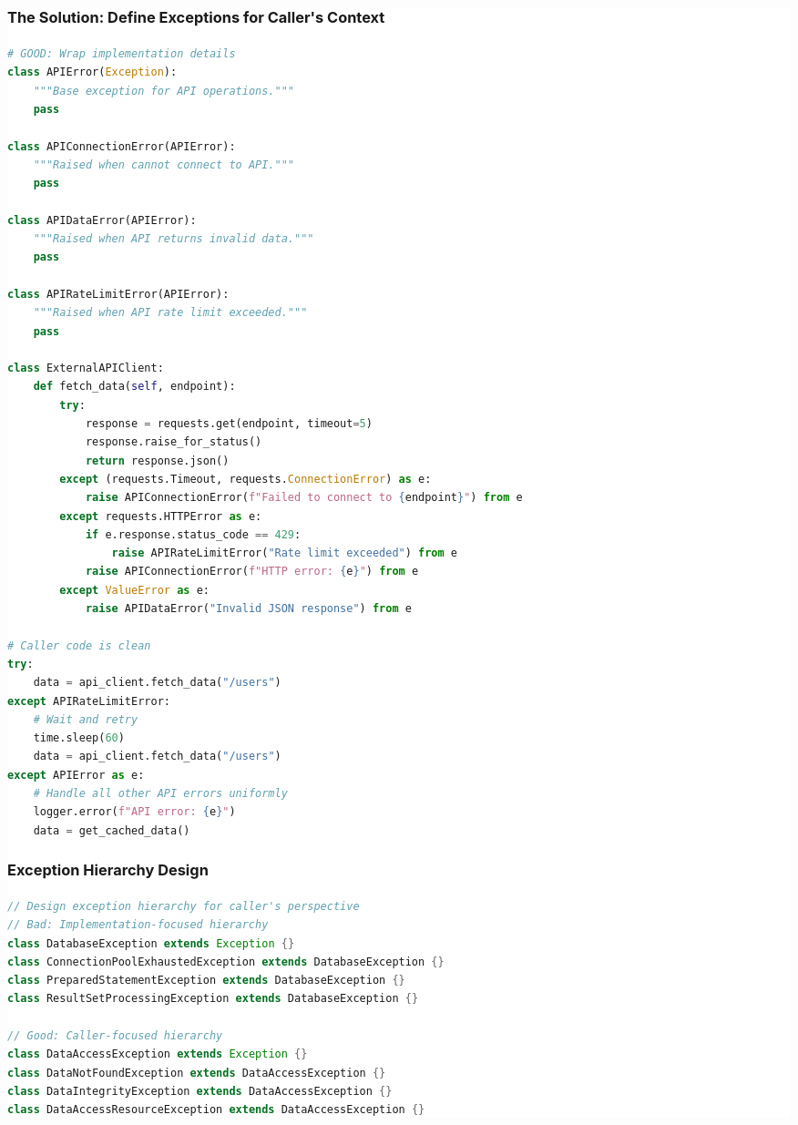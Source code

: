 ### The Solution: Define Exceptions for Caller's Context

```python
# GOOD: Wrap implementation details
class APIError(Exception):
    """Base exception for API operations."""
    pass

class APIConnectionError(APIError):
    """Raised when cannot connect to API."""
    pass

class APIDataError(APIError):
    """Raised when API returns invalid data."""
    pass

class APIRateLimitError(APIError):
    """Raised when API rate limit exceeded."""
    pass

class ExternalAPIClient:
    def fetch_data(self, endpoint):
        try:
            response = requests.get(endpoint, timeout=5)
            response.raise_for_status()
            return response.json()
        except (requests.Timeout, requests.ConnectionError) as e:
            raise APIConnectionError(f"Failed to connect to {endpoint}") from e
        except requests.HTTPError as e:
            if e.response.status_code == 429:
                raise APIRateLimitError("Rate limit exceeded") from e
            raise APIConnectionError(f"HTTP error: {e}") from e
        except ValueError as e:
            raise APIDataError("Invalid JSON response") from e

# Caller code is clean
try:
    data = api_client.fetch_data("/users")
except APIRateLimitError:
    # Wait and retry
    time.sleep(60)
    data = api_client.fetch_data("/users")
except APIError as e:
    # Handle all other API errors uniformly
    logger.error(f"API error: {e}")
    data = get_cached_data()
```

### Exception Hierarchy Design

```java
// Design exception hierarchy for caller's perspective
// Bad: Implementation-focused hierarchy
class DatabaseException extends Exception {}
class ConnectionPoolExhaustedException extends DatabaseException {}
class PreparedStatementException extends DatabaseException {}
class ResultSetProcessingException extends DatabaseException {}

// Good: Caller-focused hierarchy
class DataAccessException extends Exception {}
class DataNotFoundException extends DataAccessException {}
class DataIntegrityException extends DataAccessException {}
class DataAccessResourceException extends DataAccessException {}

```